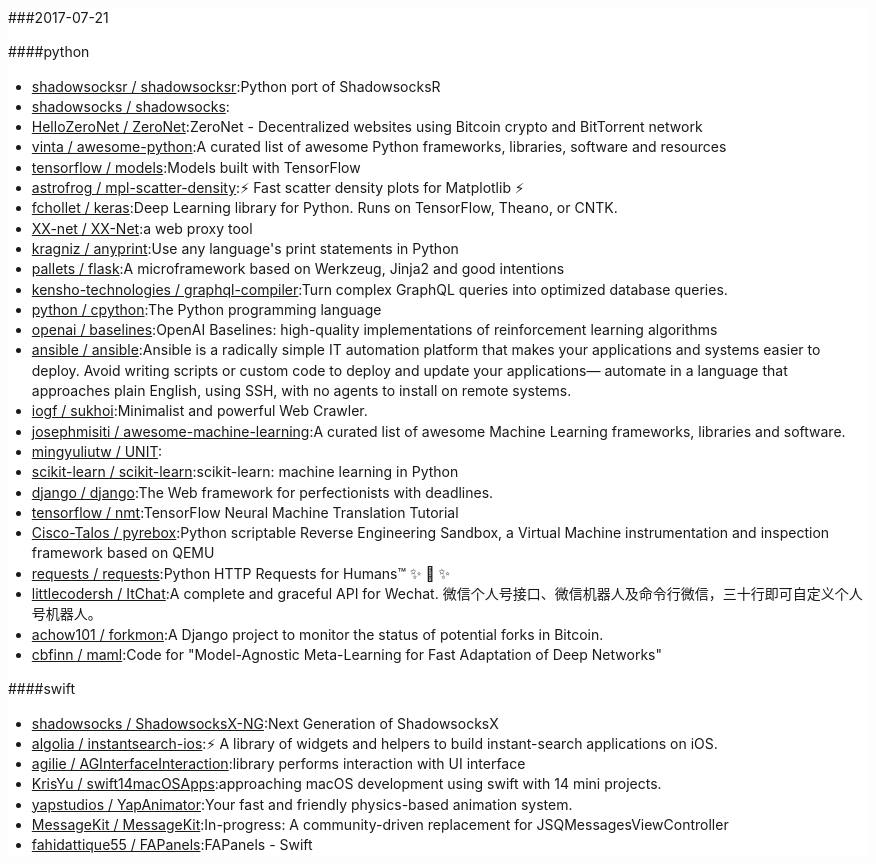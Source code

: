 ###2017-07-21

####python
* [shadowsocksr / shadowsocksr](https://github.com/shadowsocksr/shadowsocksr):Python port of ShadowsocksR
* [shadowsocks / shadowsocks](https://github.com/shadowsocks/shadowsocks):
* [HelloZeroNet / ZeroNet](https://github.com/HelloZeroNet/ZeroNet):ZeroNet - Decentralized websites using Bitcoin crypto and BitTorrent network
* [vinta / awesome-python](https://github.com/vinta/awesome-python):A curated list of awesome Python frameworks, libraries, software and resources
* [tensorflow / models](https://github.com/tensorflow/models):Models built with TensorFlow
* [astrofrog / mpl-scatter-density](https://github.com/astrofrog/mpl-scatter-density):⚡️ Fast scatter density plots for Matplotlib ⚡️
* [fchollet / keras](https://github.com/fchollet/keras):Deep Learning library for Python. Runs on TensorFlow, Theano, or CNTK.
* [XX-net / XX-Net](https://github.com/XX-net/XX-Net):a web proxy tool
* [kragniz / anyprint](https://github.com/kragniz/anyprint):Use any language's print statements in Python
* [pallets / flask](https://github.com/pallets/flask):A microframework based on Werkzeug, Jinja2 and good intentions
* [kensho-technologies / graphql-compiler](https://github.com/kensho-technologies/graphql-compiler):Turn complex GraphQL queries into optimized database queries.
* [python / cpython](https://github.com/python/cpython):The Python programming language
* [openai / baselines](https://github.com/openai/baselines):OpenAI Baselines: high-quality implementations of reinforcement learning algorithms
* [ansible / ansible](https://github.com/ansible/ansible):Ansible is a radically simple IT automation platform that makes your applications and systems easier to deploy. Avoid writing scripts or custom code to deploy and update your applications— automate in a language that approaches plain English, using SSH, with no agents to install on remote systems.
* [iogf / sukhoi](https://github.com/iogf/sukhoi):Minimalist and powerful Web Crawler.
* [josephmisiti / awesome-machine-learning](https://github.com/josephmisiti/awesome-machine-learning):A curated list of awesome Machine Learning frameworks, libraries and software.
* [mingyuliutw / UNIT](https://github.com/mingyuliutw/UNIT):
* [scikit-learn / scikit-learn](https://github.com/scikit-learn/scikit-learn):scikit-learn: machine learning in Python
* [django / django](https://github.com/django/django):The Web framework for perfectionists with deadlines.
* [tensorflow / nmt](https://github.com/tensorflow/nmt):TensorFlow Neural Machine Translation Tutorial
* [Cisco-Talos / pyrebox](https://github.com/Cisco-Talos/pyrebox):Python scriptable Reverse Engineering Sandbox, a Virtual Machine instrumentation and inspection framework based on QEMU
* [requests / requests](https://github.com/requests/requests):Python HTTP Requests for Humans™ ✨ 🍰 ✨
* [littlecodersh / ItChat](https://github.com/littlecodersh/ItChat):A complete and graceful API for Wechat. 微信个人号接口、微信机器人及命令行微信，三十行即可自定义个人号机器人。
* [achow101 / forkmon](https://github.com/achow101/forkmon):A Django project to monitor the status of potential forks in Bitcoin.
* [cbfinn / maml](https://github.com/cbfinn/maml):Code for "Model-Agnostic Meta-Learning for Fast Adaptation of Deep Networks"

####swift
* [shadowsocks / ShadowsocksX-NG](https://github.com/shadowsocks/ShadowsocksX-NG):Next Generation of ShadowsocksX
* [algolia / instantsearch-ios](https://github.com/algolia/instantsearch-ios):⚡️ A library of widgets and helpers to build instant-search applications on iOS.
* [agilie / AGInterfaceInteraction](https://github.com/agilie/AGInterfaceInteraction):library performs interaction with UI interface
* [KrisYu / swift14macOSApps](https://github.com/KrisYu/swift14macOSApps):approaching macOS development using swift with 14 mini projects.
* [yapstudios / YapAnimator](https://github.com/yapstudios/YapAnimator):Your fast and friendly physics-based animation system.
* [MessageKit / MessageKit](https://github.com/MessageKit/MessageKit):In-progress: A community-driven replacement for JSQMessagesViewController
* [fahidattique55 / FAPanels](https://github.com/fahidattique55/FAPanels):FAPanels - Swift